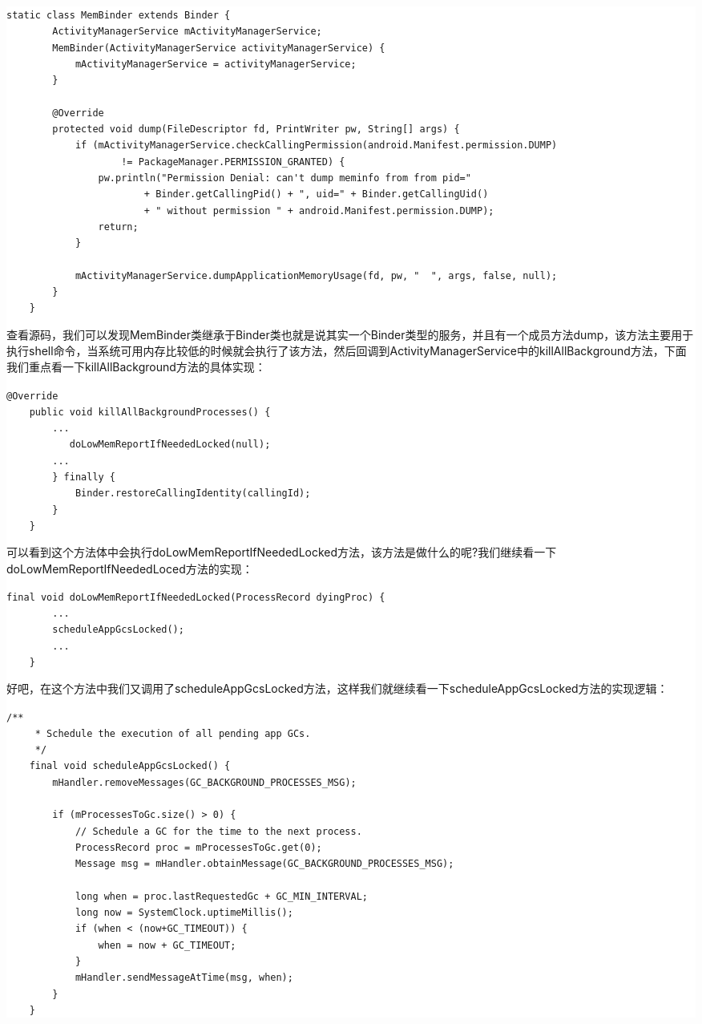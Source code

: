 ```
static class MemBinder extends Binder {
        ActivityManagerService mActivityManagerService;
        MemBinder(ActivityManagerService activityManagerService) {
            mActivityManagerService = activityManagerService;
        }

        @Override
        protected void dump(FileDescriptor fd, PrintWriter pw, String[] args) {
            if (mActivityManagerService.checkCallingPermission(android.Manifest.permission.DUMP)
                    != PackageManager.PERMISSION_GRANTED) {
                pw.println("Permission Denial: can't dump meminfo from from pid="
                        + Binder.getCallingPid() + ", uid=" + Binder.getCallingUid()
                        + " without permission " + android.Manifest.permission.DUMP);
                return;
            }

            mActivityManagerService.dumpApplicationMemoryUsage(fd, pw, "  ", args, false, null);
        }
    }
```
查看源码，我们可以发现MemBinder类继承于Binder类也就是说其实一个Binder类型的服务，并且有一个成员方法dump，该方法主要用于执行shell命令，当系统可用内存比较低的时候就会执行了该方法，然后回调到ActivityManagerService中的killAllBackground方法，下面我们重点看一下killAllBackground方法的具体实现：

```
@Override
    public void killAllBackgroundProcesses() {
        ...
           doLowMemReportIfNeededLocked(null);
        ...
        } finally {
            Binder.restoreCallingIdentity(callingId);
        }
    }
```
可以看到这个方法体中会执行doLowMemReportIfNeededLocked方法，该方法是做什么的呢?我们继续看一下doLowMemReportIfNeededLoced方法的实现：

```
final void doLowMemReportIfNeededLocked(ProcessRecord dyingProc) {
        ...
        scheduleAppGcsLocked();
        ...
    }
```
好吧，在这个方法中我们又调用了scheduleAppGcsLocked方法，这样我们就继续看一下scheduleAppGcsLocked方法的实现逻辑：

```
/**
     * Schedule the execution of all pending app GCs.
     */
    final void scheduleAppGcsLocked() {
        mHandler.removeMessages(GC_BACKGROUND_PROCESSES_MSG);

        if (mProcessesToGc.size() > 0) {
            // Schedule a GC for the time to the next process.
            ProcessRecord proc = mProcessesToGc.get(0);
            Message msg = mHandler.obtainMessage(GC_BACKGROUND_PROCESSES_MSG);

            long when = proc.lastRequestedGc + GC_MIN_INTERVAL;
            long now = SystemClock.uptimeMillis();
            if (when < (now+GC_TIMEOUT)) {
                when = now + GC_TIMEOUT;
            }
            mHandler.sendMessageAtTime(msg, when);
        }
    }
```